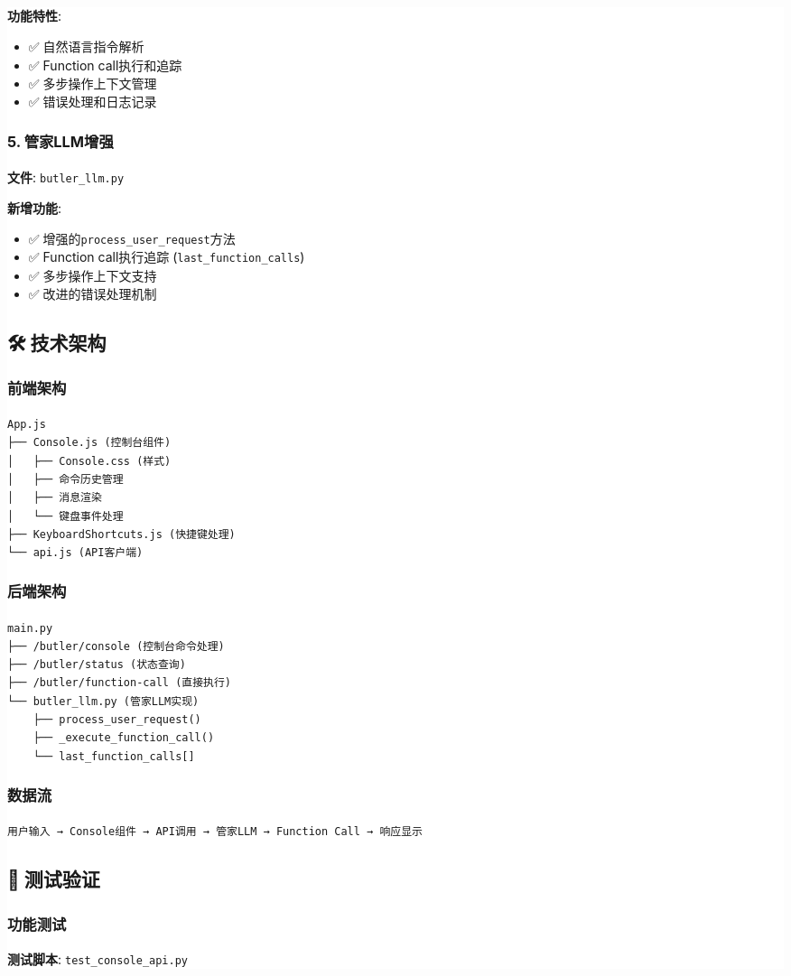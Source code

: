 **功能特性**:
- ✅ 自然语言指令解析
- ✅ Function call执行和追踪
- ✅ 多步操作上下文管理
- ✅ 错误处理和日志记录

### 5. 管家LLM增强
**文件**: `butler_llm.py`

**新增功能**:
- ✅ 增强的`process_user_request`方法
- ✅ Function call执行追踪 (`last_function_calls`)
- ✅ 多步操作上下文支持
- ✅ 改进的错误处理机制

## 🛠️ 技术架构

### 前端架构
```
App.js
├── Console.js (控制台组件)
│   ├── Console.css (样式)
│   ├── 命令历史管理
│   ├── 消息渲染
│   └── 键盘事件处理
├── KeyboardShortcuts.js (快捷键处理)
└── api.js (API客户端)
```

### 后端架构
```
main.py
├── /butler/console (控制台命令处理)
├── /butler/status (状态查询)
├── /butler/function-call (直接执行)
└── butler_llm.py (管家LLM实现)
    ├── process_user_request()
    ├── _execute_function_call()
    └── last_function_calls[]
```

### 数据流
```
用户输入 → Console组件 → API调用 → 管家LLM → Function Call → 响应显示
```

## 🧪 测试验证

### 功能测试
**测试脚本**: `test_console_api.py`
